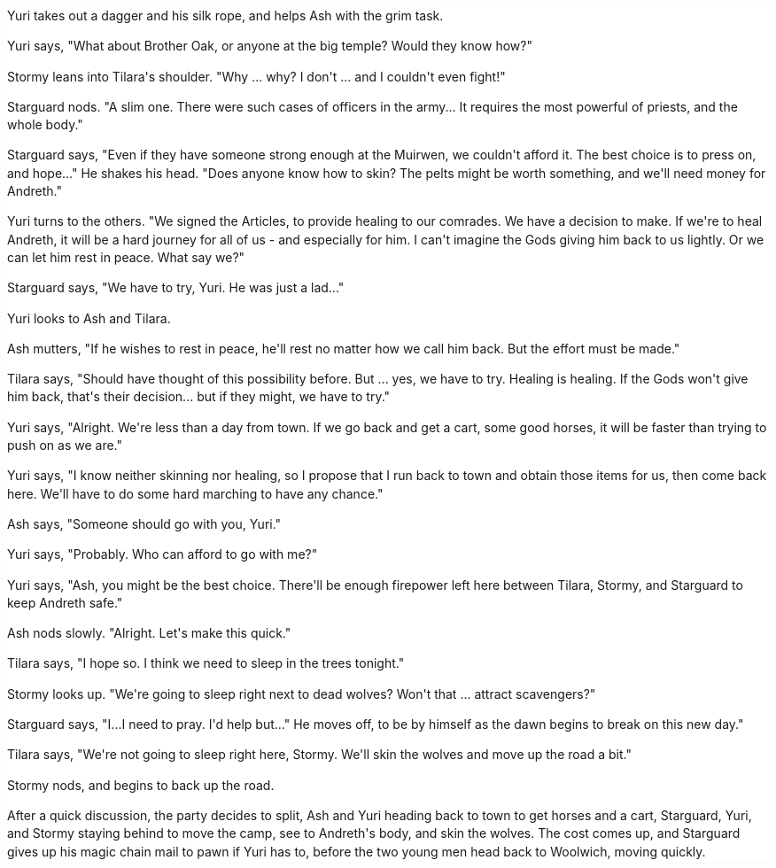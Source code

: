 Yuri takes out a dagger and his silk rope, and helps Ash with the grim task.

Yuri says, "What about Brother Oak, or anyone at the big temple? Would they know how?"

Stormy leans into Tilara's shoulder. "Why ... why? I don't ... and I couldn't even fight!"

Starguard nods. "A slim one. There were such cases of officers in the army... It requires the most powerful of priests, and the whole body."

Starguard says, "Even if they have someone strong enough at the Muirwen, we couldn't afford it. The best choice is to press on, and hope..." He shakes his head. "Does anyone know how to skin? The pelts might be worth something, and we'll need money for Andreth."

Yuri turns to the others. "We signed the Articles, to provide healing to our comrades. We have a decision to make. If we're to heal Andreth, it will be a hard journey for all of us - and especially for him. I can't imagine the Gods giving him back to us lightly. Or we can let him rest in peace. What say we?"

Starguard says, "We have to try, Yuri. He was just a lad..."

Yuri looks to Ash and Tilara.

Ash mutters, "If he wishes to rest in peace, he'll rest no matter how we call him back. But the effort must be made."

Tilara says, "Should have thought of this possibility before. But ... yes, we have to try. Healing is healing. If the Gods won't give him back, that's their decision... but if they might, we have to try."

Yuri says, "Alright. We're less than a day from town. If we go back and get a cart, some good horses, it will be faster than trying to push on as we are."

Yuri says, "I know neither skinning nor healing, so I propose that I run back to town and obtain those items for us, then come back here. We'll have to do some hard marching to have any chance."

Ash says, "Someone should go with you, Yuri."

Yuri says, "Probably. Who can afford to go with me?"

Yuri says, "Ash, you might be the best choice. There'll be enough firepower left here between Tilara, Stormy, and Starguard to keep Andreth safe."

Ash nods slowly. "Alright. Let's make this quick."

Tilara says, "I hope so. I think we need to sleep in the trees tonight."

Stormy looks up. "We're going to sleep right next to dead wolves? Won't that ... attract scavengers?"

Starguard says, "I...I need to pray. I'd help but..." He moves off, to be by himself as the dawn begins to break on this new day."

Tilara says, "We're not going to sleep right here, Stormy. We'll skin the wolves and move up the road a bit."

Stormy nods, and begins to back up the road.

After a quick discussion, the party decides to split, Ash and Yuri heading back to town to get horses and a cart, Starguard, Yuri, and Stormy staying behind to move the camp, see to Andreth's body, and skin the wolves. The cost comes up, and Starguard gives up his magic chain mail to pawn if Yuri has to, before the two young men head back to Woolwich, moving quickly.
